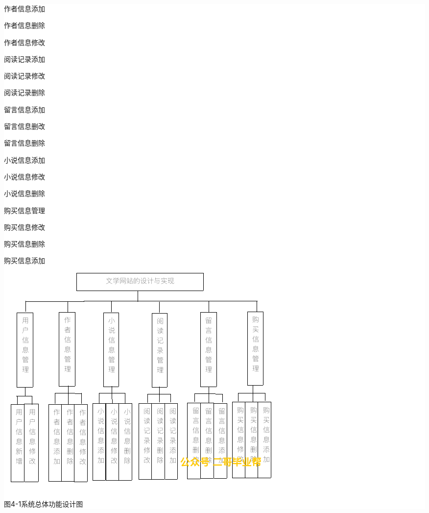作者信息添加 

作者信息删除

作者信息修改

阅读记录添加

阅读记录修改

阅读记录删除

留言信息添加

留言信息删改

留言信息删除

小说信息添加 

小说信息修改 

小说信息删除 

购买信息管理

购买信息修改

购买信息删除

购买信息添加


![](/md/blog.001.png)

图4-1系统总体功能设计图
